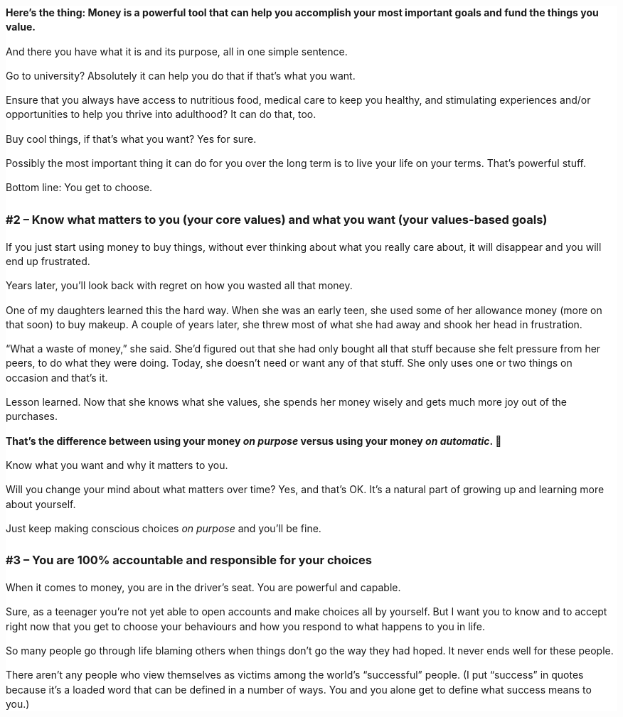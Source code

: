 **Here’s the thing: Money is a powerful tool that can help you accomplish your most important goals and fund the things you value.**

And there you have what it is and its purpose, all in one simple sentence.

Go to university? Absolutely it can help you do that if that’s what you want.

Ensure that you always have access to nutritious food, medical care to keep you healthy, and stimulating experiences and/or opportunities to help you thrive into adulthood? It can do that, too.

Buy cool things, if that’s what you want? Yes for sure.

Possibly the most important thing it can do for you over the long term is to live your life on your terms. That’s powerful stuff.

Bottom line: You get to choose.

### #2 – Know what matters to you (your core values) and what you want (your values-based goals)

If you just start using money to buy things, without ever thinking about what you really care about, it will disappear and you will end up frustrated.

Years later, you’ll look back with regret on how you wasted all that money.

One of my daughters learned this the hard way. When she was an early teen, she used some of her allowance money (more on that soon) to buy makeup. A couple of years later, she threw most of what she had away and shook her head in frustration.

“What a waste of money,” she said. She’d figured out that she had only bought all that stuff because she felt pressure from her peers, to do what they were doing. Today, she doesn’t need or want any of that stuff. She only uses one or two things on occasion and that’s it.

Lesson learned. Now that she knows what she values, she spends her money wisely and gets much more joy out of the purchases.

**That’s the difference between using your money *on purpose* versus using your money *on automatic*. 🎯**

Know what you want and why it matters to you.

Will you change your mind about what matters over time? Yes, and that’s OK. It’s a natural part of growing up and learning more about yourself.

Just keep making conscious choices *on purpose* and you’ll be fine.

### #3 – You are 100% accountable and responsible for your choices

When it comes to money, you are in the driver’s seat. You are powerful and capable.

Sure, as a teenager you’re not yet able to open accounts and make choices all by yourself. But I want you to know and to accept right now that you get to choose your behaviours and how you respond to what happens to you in life.

So many people go through life blaming others when things don’t go the way they had hoped. It never ends well for these people.

There aren’t any people who view themselves as victims among the world’s “successful” people. (I put “success” in quotes because it’s a loaded word that can be defined in a number of ways. You and you alone get to define what success means to you.)
